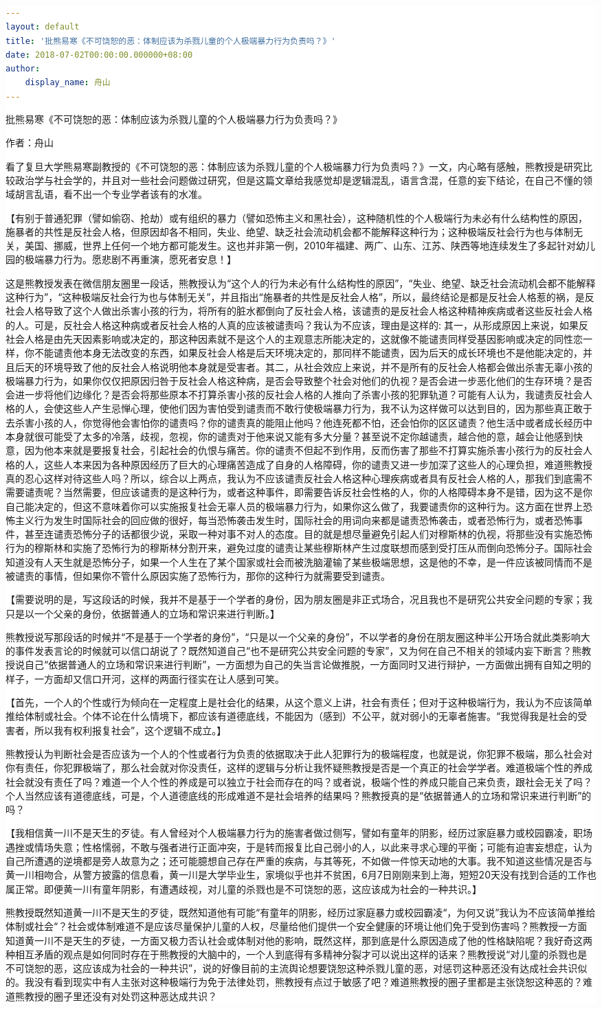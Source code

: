 ```yaml
---
layout: default
title: '批熊易寒《不可饶恕的恶：体制应该为杀戮儿童的个人极端暴力行为负责吗？》'
date: 2018-07-02T00:00:00.000000+08:00
author:
    display_name: 舟山
---
```


批熊易寒《不可饶恕的恶：体制应该为杀戮儿童的个人极端暴力行为负责吗？》

作者：舟山

看了复旦大学熊易寒副教授的《不可饶恕的恶：体制应该为杀戮儿童的个人极端暴力行为负责吗？》一文，内心略有感触，熊教授是研究比较政治学与社会学的，并且对一些社会问题做过研究，但是这篇文章给我感觉却是逻辑混乱，语言含混，任意的妄下结论，在自己不懂的领域胡言乱语，看不出一个专业学者该有的水准。

【有别于普通犯罪（譬如偷窃、抢劫）或有组织的暴力（譬如恐怖主义和黑社会），这种随机性的个人极端行为未必有什么结构性的原因，施暴者的共性是反社会人格，但原因却各不相同，失业、绝望、缺乏社会流动机会都不能解释这种行为；这种极端反社会行为也与体制无关，美国、挪威，世界上任何一个地方都可能发生。这也并非第一例，2010年福建、两广、山东、江苏、陕西等地连续发生了多起针对幼儿园的极端暴力行为。愿悲剧不再重演，愿死者安息！】

这是熊教授发表在微信朋友圈里一段话，熊教授认为“这个人的行为未必有什么结构性的原因”，“失业、绝望、缺乏社会流动机会都不能解释这种行为”，“这种极端反社会行为也与体制无关”，并且指出“施暴者的共性是反社会人格”，所以，最终结论是都是反社会人格惹的祸，是反社会人格导致了这个人做出杀害小孩的行为，将所有的脏水都倒向了反社会人格，该谴责的是反社会人格这种精神疾病或者这些反社会人格的人。可是，反社会人格这种病或者反社会人格的人真的应该被谴责吗？我认为不应该，理由是这样的: 其一，从形成原因上来说，如果反社会人格是由先天因素影响或决定的，那这种因素就不是这个人的主观意志所能决定的，这就像不能谴责同样受基因影响或决定的同性恋一样，你不能谴责他本身无法改变的东西，如果反社会人格是后天环境决定的，那同样不能谴责，因为后天的成长环境也不是他能决定的，并且后天的环境导致了他的反社会人格说明他本身就是受害者。其二，从社会效应上来说，并不是所有的反社会人格都会做出杀害无辜小孩的极端暴力行为，如果你仅仅把原因归咎于反社会人格这种病，是否会导致整个社会对他们的仇视？是否会进一步恶化他们的生存环境？是否会进一步将他们边缘化？是否会将那些原本不打算杀害小孩的反社会人格的人推向了杀害小孩的犯罪轨道？可能有人认为，我谴责反社会人格的人，会使这些人产生忌惮心理，使他们因为害怕受到谴责而不敢行使极端暴力行为，我不认为这样做可以达到目的，因为那些真正敢于去杀害小孩的人，你觉得他会害怕你的谴责吗？你的谴责真的能阻止他吗？他连死都不怕，还会怕你的区区谴责？他生活中或者成长经历中本身就很可能受了太多的冷落，歧视，忽视，你的谴责对于他来说又能有多大分量？甚至说不定你越谴责，越合他的意，越会让他感到快意，因为他本来就是要报复社会，引起社会的仇恨与痛苦。你的谴责不但起不到作用，反而伤害了那些不打算实施杀害小孩行为的反社会人格的人，这些人本来因为各种原因经历了巨大的心理痛苦造成了自身的人格障碍，你的谴责又进一步加深了这些人的心理负担，难道熊教授真的忍心这样对待这些人吗？所以，综合以上两点，我认为不应该谴责反社会人格这种心理疾病或者具有反社会人格的人，那我们到底需不需要谴责呢？当然需要，但应该谴责的是这种行为，或者这种事件，即需要告诉反社会性格的人，你的人格障碍本身不是错，因为这不是你自己能决定的，但这不意味着你可以实施报复社会无辜人员的极端暴力行为，如果你这么做了，我要谴责你的这种行为。这方面在世界上恐怖主义行为发生时国际社会的回应做的很好，每当恐怖袭击发生时，国际社会的用词向来都是谴责恐怖袭击，或者恐怖行为，或者恐怖事件，甚至连谴责恐怖分子的话都很少说，采取一种对事不对人的态度。目的就是想尽量避免引起人们对穆斯林的仇视，将那些没有实施恐怖行为的穆斯林和实施了恐怖行为的穆斯林分割开来，避免过度的谴责让某些穆斯林产生过度联想而感到受打压从而倒向恐怖分子。国际社会知道没有人天生就是恐怖分子，如果一个人生在了某个国家或社会而被洗脑灌输了某些极端思想，这是他的不幸，是一件应该被同情而不是被谴责的事情，但如果你不管什么原因实施了恐怖行为，那你的这种行为就需要受到谴责。

【需要说明的是，写这段话的时候，我并不是基于一个学者的身份，因为朋友圈是非正式场合，况且我也不是研究公共安全问题的专家；我只是以一个父亲的身份，依据普通人的立场和常识来进行判断。】

熊教授说写那段话的时候并“不是基于一个学者的身份”，“只是以一个父亲的身份”，不以学者的身份在朋友圈这种半公开场合就此类影响大的事件发表言论的时候就可以信口胡说了？既然知道自己“也不是研究公共安全问题的专家”，又为何在自己不相关的领域内妄下断言？熊教授说自己“依据普通人的立场和常识来进行判断”，一方面想为自己的失当言论做推脱，一方面同时又进行辩护，一方面做出拥有自知之明的样子，一方面却又信口开河，这样的两面行径实在让人感到可笑。

【首先，一个人的个性或行为倾向在一定程度上是社会化的结果，从这个意义上讲，社会有责任；但对于这种极端行为，我认为不应该简单推给体制或社会。个体不论在什么情境下，都应该有道德底线，不能因为（感到）不公平，就对弱小的无辜者施害。“我觉得我是社会的受害者，所以我有权利报复社会”，这个逻辑不成立。】

熊教授认为判断社会是否应该为一个人的个性或者行为负责的依据取决于此人犯罪行为的极端程度，也就是说，你犯罪不极端，那么社会对你有责任，你犯罪极端了，那么社会就对你没责任，这样的逻辑与分析让我怀疑熊教授是否是一个真正的社会学学者。难道极端个性的养成社会就没有责任了吗？难道一个人个性的养成是可以独立于社会而存在的吗？或者说，极端个性的养成只能自己来负责，跟社会无关了吗？ 个人当然应该有道德底线，可是，个人道德底线的形成难道不是社会培养的结果吗？熊教授真的是“依据普通人的立场和常识来进行判断”的吗？

【我相信黄一川不是天生的歹徒。有人曾经对个人极端暴力行为的施害者做过侧写，譬如有童年的阴影，经历过家庭暴力或校园霸凌，职场遇挫或情场失意；性格懦弱，不敢与强者进行正面冲突，于是转而报复比自己弱小的人，以此来寻求心理的平衡；可能有迫害妄想症，认为自己所遭遇的逆境都是旁人故意为之；还可能臆想自己存在严重的疾病，与其等死，不如做一件惊天动地的大事。我不知道这些情况是否与黄一川相吻合，从警方披露的信息看，黄一川是大学毕业生，家境似乎也并不贫困，6月7日刚刚来到上海，短短20天没有找到合适的工作也属正常。即便黄一川有童年阴影，有遭遇歧视，对儿童的杀戮也是不可饶恕的恶，这应该成为社会的一种共识。】

熊教授既然知道黄一川不是天生的歹徒，既然知道他有可能“有童年的阴影，经历过家庭暴力或校园霸凌“，为何又说”我认为不应该简单推给体制或社会“？社会或体制难道不是应该尽量保护儿童的人权，尽量给他们提供一个安全健康的环境让他们免于受到伤害吗？熊教授一方面知道黄一川不是天生的歹徒，一方面又极力否认社会或体制对他的影响，既然这样，那到底是什么原因造成了他的性格缺陷呢？我好奇这两种相互矛盾的观点是如何同时存在于熊教授的大脑中的，一个人到底得有多精神分裂才可以说出这样的话来？熊教授说“对儿童的杀戮也是不可饶恕的恶，这应该成为社会的一种共识”，说的好像目前的主流舆论想要饶恕这种杀戮儿童的恶，对惩罚这种恶还没有达成社会共识似的。我没有看到现实中有人主张对这种极端行为免于法律处罚，熊教授有点过于敏感了吧？难道熊教授的圈子里都是主张饶恕这种恶的？难道熊教授的圈子里还没有对处罚这种恶达成共识？
